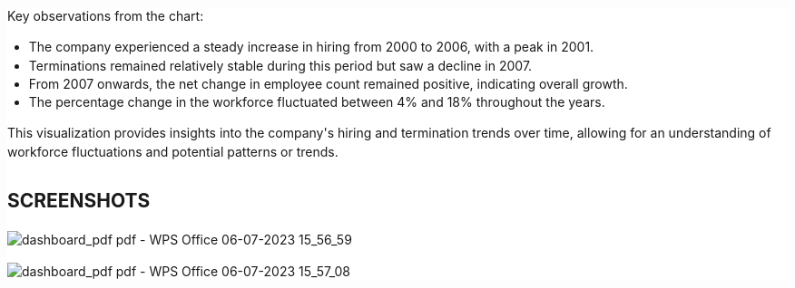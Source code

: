 Key observations from the chart:

- The company experienced a steady increase in hiring from 2000 to 2006, with a peak in 2001.
- Terminations remained relatively stable during this period but saw a decline in 2007.
- From 2007 onwards, the net change in employee count remained positive, indicating overall growth.
- The percentage change in the workforce fluctuated between 4% and 18% throughout the years.

This visualization provides insights into the company's hiring and termination trends over time, allowing for an understanding of workforce fluctuations and potential patterns or trends.


## SCREENSHOTS

![dashboard_pdf pdf - WPS Office 06-07-2023 15_56_59](https://github.com/himanshurawat2003/Employees-Analytics-Report/assets/113167021/17b8e180-e232-4132-a5dc-67c6cda102ec)

![dashboard_pdf pdf - WPS Office 06-07-2023 15_57_08](https://github.com/himanshurawat2003/Employees-Analytics-Report/assets/113167021/ff0970ee-a98f-40db-ac37-9a4f16b9a800)
